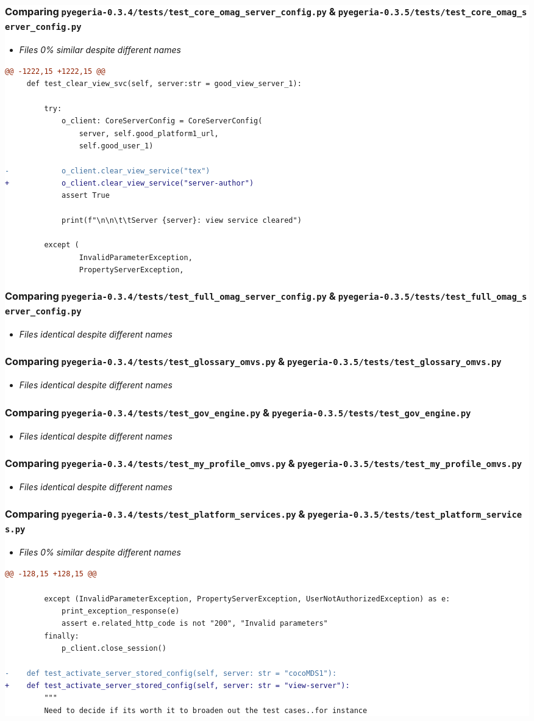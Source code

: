 ### Comparing `pyegeria-0.3.4/tests/test_core_omag_server_config.py` & `pyegeria-0.3.5/tests/test_core_omag_server_config.py`

 * *Files 0% similar despite different names*

```diff
@@ -1222,15 +1222,15 @@
     def test_clear_view_svc(self, server:str = good_view_server_1):
 
         try:
             o_client: CoreServerConfig = CoreServerConfig(
                 server, self.good_platform1_url,
                 self.good_user_1)
 
-            o_client.clear_view_service("tex")
+            o_client.clear_view_service("server-author")
             assert True
 
             print(f"\n\n\t\tServer {server}: view service cleared")
 
         except (
                 InvalidParameterException,
                 PropertyServerException,
```

### Comparing `pyegeria-0.3.4/tests/test_full_omag_server_config.py` & `pyegeria-0.3.5/tests/test_full_omag_server_config.py`

 * *Files identical despite different names*

### Comparing `pyegeria-0.3.4/tests/test_glossary_omvs.py` & `pyegeria-0.3.5/tests/test_glossary_omvs.py`

 * *Files identical despite different names*

### Comparing `pyegeria-0.3.4/tests/test_gov_engine.py` & `pyegeria-0.3.5/tests/test_gov_engine.py`

 * *Files identical despite different names*

### Comparing `pyegeria-0.3.4/tests/test_my_profile_omvs.py` & `pyegeria-0.3.5/tests/test_my_profile_omvs.py`

 * *Files identical despite different names*

### Comparing `pyegeria-0.3.4/tests/test_platform_services.py` & `pyegeria-0.3.5/tests/test_platform_services.py`

 * *Files 0% similar despite different names*

```diff
@@ -128,15 +128,15 @@
 
         except (InvalidParameterException, PropertyServerException, UserNotAuthorizedException) as e:
             print_exception_response(e)
             assert e.related_http_code is not "200", "Invalid parameters"
         finally:
             p_client.close_session()
 
-    def test_activate_server_stored_config(self, server: str = "cocoMDS1"):
+    def test_activate_server_stored_config(self, server: str = "view-server"):
         """
         Need to decide if its worth it to broaden out the test cases..for instance
```